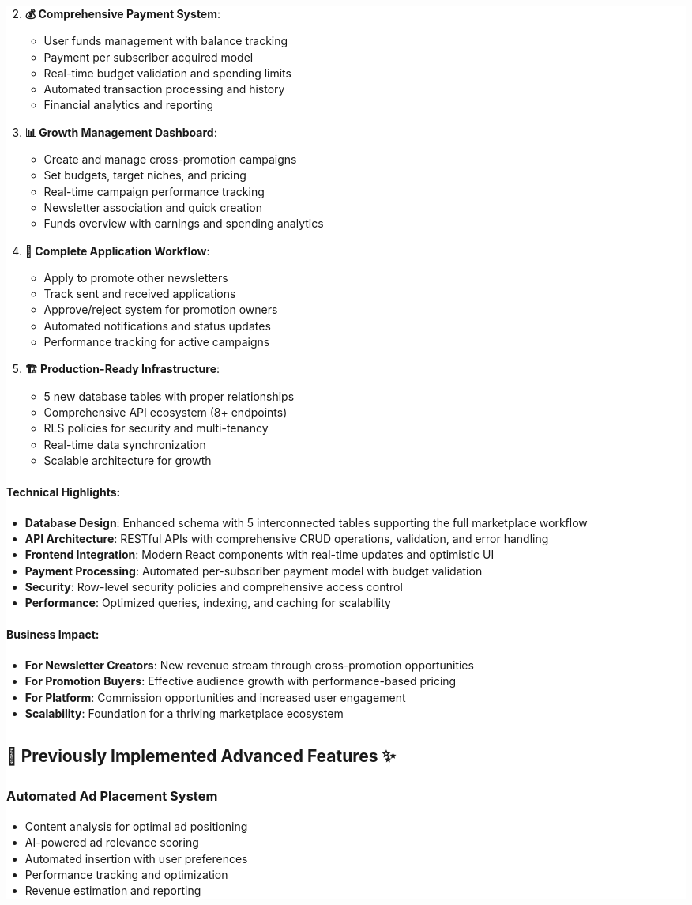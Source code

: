 2. **💰 Comprehensive Payment System**:
   - User funds management with balance tracking
   - Payment per subscriber acquired model
   - Real-time budget validation and spending limits
   - Automated transaction processing and history
   - Financial analytics and reporting

3. **📊 Growth Management Dashboard**:
   - Create and manage cross-promotion campaigns
   - Set budgets, target niches, and pricing
   - Real-time campaign performance tracking
   - Newsletter association and quick creation
   - Funds overview with earnings and spending analytics

4. **🔄 Complete Application Workflow**:
   - Apply to promote other newsletters
   - Track sent and received applications
   - Approve/reject system for promotion owners
   - Automated notifications and status updates
   - Performance tracking for active campaigns

5. **🏗️ Production-Ready Infrastructure**:
   - 5 new database tables with proper relationships
   - Comprehensive API ecosystem (8+ endpoints)
   - RLS policies for security and multi-tenancy
   - Real-time data synchronization
   - Scalable architecture for growth

#### **Technical Highlights**:

- **Database Design**: Enhanced schema with 5 interconnected tables supporting the full marketplace workflow
- **API Architecture**: RESTful APIs with comprehensive CRUD operations, validation, and error handling
- **Frontend Integration**: Modern React components with real-time updates and optimistic UI
- **Payment Processing**: Automated per-subscriber payment model with budget validation
- **Security**: Row-level security policies and comprehensive access control
- **Performance**: Optimized queries, indexing, and caching for scalability

#### **Business Impact**:

- **For Newsletter Creators**: New revenue stream through cross-promotion opportunities
- **For Promotion Buyers**: Effective audience growth with performance-based pricing
- **For Platform**: Commission opportunities and increased user engagement
- **Scalability**: Foundation for a thriving marketplace ecosystem

## 🚀 **Previously Implemented Advanced Features** ✨

### **Automated Ad Placement System**
- Content analysis for optimal ad positioning
- AI-powered ad relevance scoring
- Automated insertion with user preferences
- Performance tracking and optimization
- Revenue estimation and reporting

